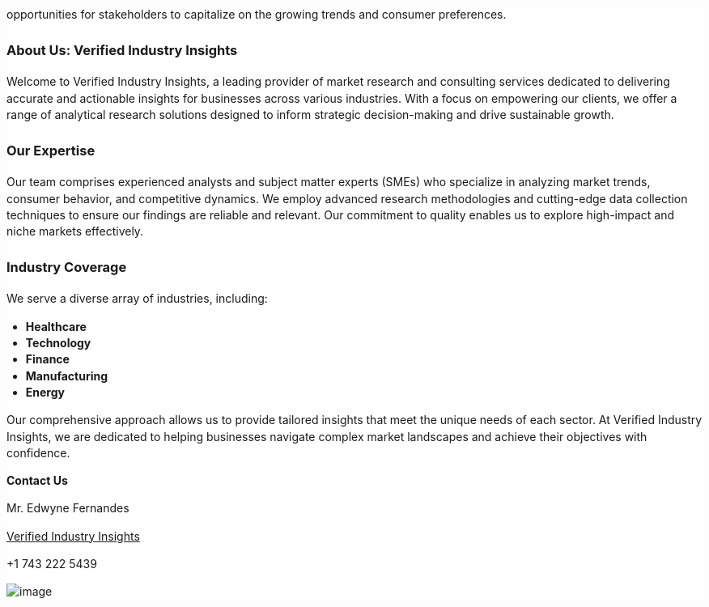 opportunities for stakeholders to capitalize on the growing trends and consumer preferences.</p><h3>About Us: Verified Industry Insights</h3><p>Welcome to Verified Industry Insights, a leading provider of market research and consulting services dedicated to delivering accurate and actionable insights for businesses across various industries. With a focus on empowering our clients, we offer a range of analytical research solutions designed to inform strategic decision-making and drive sustainable growth.</p><h3>Our Expertise</h3><p>Our team comprises experienced analysts and subject matter experts (SMEs) who specialize in analyzing market trends, consumer behavior, and competitive dynamics. We employ advanced research methodologies and cutting-edge data collection techniques to ensure our findings are reliable and relevant. Our commitment to quality enables us to explore high-impact and niche markets effectively.</p><h3>Industry Coverage</h3><p>We serve a diverse array of industries, including:</p><ul><li><strong>Healthcare</strong></li><li><strong>Technology</strong></li><li><strong>Finance</strong></li><li><strong>Manufacturing</strong></li><li><strong>Energy</strong></li></ul><p>Our comprehensive approach allows us to provide tailored insights that meet the unique needs of each sector. At Verified Industry Insights, we are dedicated to helping businesses navigate complex market landscapes and achieve their objectives with confidence.</p><p><strong>Contact Us</strong></p><p>Mr. Edwyne Fernandes</p><p><a href="https://www.verifiedindustryinsights.com/">Verified Industry Insights</a></p><p>+1 743 222 5439</p>
![image](https://github.com/user-attachments/assets/6bae10c6-7bfc-4e14-8db7-ecf65d7b87f4)
